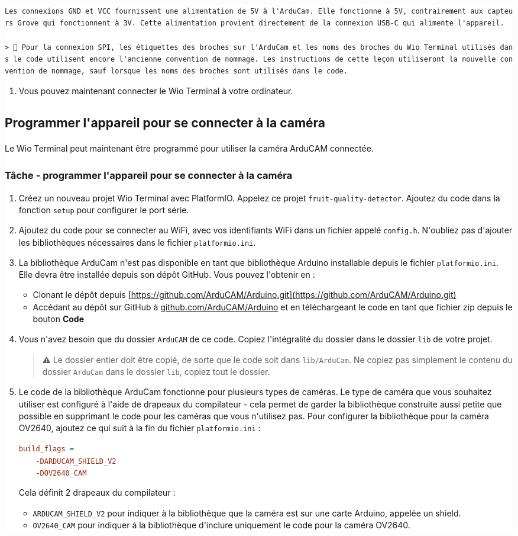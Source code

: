     Les connexions GND et VCC fournissent une alimentation de 5V à l'ArduCam. Elle fonctionne à 5V, contrairement aux capteurs Grove qui fonctionnent à 3V. Cette alimentation provient directement de la connexion USB-C qui alimente l'appareil.

    > 💁 Pour la connexion SPI, les étiquettes des broches sur l'ArduCam et les noms des broches du Wio Terminal utilisés dans le code utilisent encore l'ancienne convention de nommage. Les instructions de cette leçon utiliseront la nouvelle convention de nommage, sauf lorsque les noms des broches sont utilisés dans le code.

1. Vous pouvez maintenant connecter le Wio Terminal à votre ordinateur.

## Programmer l'appareil pour se connecter à la caméra

Le Wio Terminal peut maintenant être programmé pour utiliser la caméra ArduCAM connectée.

### Tâche - programmer l'appareil pour se connecter à la caméra

1. Créez un nouveau projet Wio Terminal avec PlatformIO. Appelez ce projet `fruit-quality-detector`. Ajoutez du code dans la fonction `setup` pour configurer le port série.

1. Ajoutez du code pour se connecter au WiFi, avec vos identifiants WiFi dans un fichier appelé `config.h`. N'oubliez pas d'ajouter les bibliothèques nécessaires dans le fichier `platformio.ini`.

1. La bibliothèque ArduCam n'est pas disponible en tant que bibliothèque Arduino installable depuis le fichier `platformio.ini`. Elle devra être installée depuis son dépôt GitHub. Vous pouvez l'obtenir en :

    * Clonant le dépôt depuis [https://github.com/ArduCAM/Arduino.git](https://github.com/ArduCAM/Arduino.git)
    * Accédant au dépôt sur GitHub à [github.com/ArduCAM/Arduino](https://github.com/ArduCAM/Arduino) et en téléchargeant le code en tant que fichier zip depuis le bouton **Code**

1. Vous n'avez besoin que du dossier `ArduCAM` de ce code. Copiez l'intégralité du dossier dans le dossier `lib` de votre projet.

    > ⚠️ Le dossier entier doit être copié, de sorte que le code soit dans `lib/ArduCam`. Ne copiez pas simplement le contenu du dossier `ArduCam` dans le dossier `lib`, copiez tout le dossier.

1. Le code de la bibliothèque ArduCam fonctionne pour plusieurs types de caméras. Le type de caméra que vous souhaitez utiliser est configuré à l'aide de drapeaux du compilateur - cela permet de garder la bibliothèque construite aussi petite que possible en supprimant le code pour les caméras que vous n'utilisez pas. Pour configurer la bibliothèque pour la caméra OV2640, ajoutez ce qui suit à la fin du fichier `platformio.ini` :

    ```ini
    build_flags =
        -DARDUCAM_SHIELD_V2
        -DOV2640_CAM
    ```

    Cela définit 2 drapeaux du compilateur :

      * `ARDUCAM_SHIELD_V2` pour indiquer à la bibliothèque que la caméra est sur une carte Arduino, appelée un shield.
      * `OV2640_CAM` pour indiquer à la bibliothèque d'inclure uniquement le code pour la caméra OV2640.
